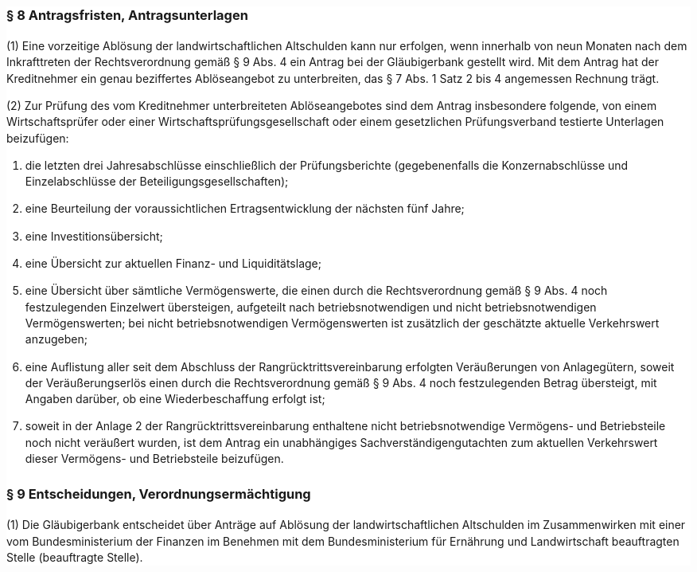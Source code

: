 
### § 8 Antragsfristen, Antragsunterlagen

(1) Eine vorzeitige Ablösung der landwirtschaftlichen Altschulden kann
nur erfolgen, wenn innerhalb von neun Monaten nach dem Inkrafttreten
der Rechtsverordnung gemäß § 9 Abs. 4 ein Antrag bei der Gläubigerbank
gestellt wird. Mit dem Antrag hat der Kreditnehmer ein genau
beziffertes Ablöseangebot zu unterbreiten, das § 7 Abs. 1 Satz 2 bis 4
angemessen Rechnung trägt.

(2) Zur Prüfung des vom Kreditnehmer unterbreiteten Ablöseangebotes
sind dem Antrag insbesondere folgende, von einem Wirtschaftsprüfer
oder einer Wirtschaftsprüfungsgesellschaft oder einem gesetzlichen
Prüfungsverband testierte Unterlagen beizufügen:

1.  die letzten drei Jahresabschlüsse einschließlich der Prüfungsberichte
    (gegebenenfalls die Konzernabschlüsse und Einzelabschlüsse der
    Beteiligungsgesellschaften);


2.  eine Beurteilung der voraussichtlichen Ertragsentwicklung der nächsten
    fünf Jahre;


3.  eine Investitionsübersicht;


4.  eine Übersicht zur aktuellen Finanz- und Liquiditätslage;


5.  eine Übersicht über sämtliche Vermögenswerte, die einen durch die
    Rechtsverordnung gemäß § 9 Abs. 4 noch festzulegenden Einzelwert
    übersteigen, aufgeteilt nach betriebsnotwendigen und nicht
    betriebsnotwendigen Vermögenswerten; bei nicht betriebsnotwendigen
    Vermögenswerten ist zusätzlich der geschätzte aktuelle Verkehrswert
    anzugeben;


6.  eine Auflistung aller seit dem Abschluss der
    Rangrücktrittsvereinbarung erfolgten Veräußerungen von Anlagegütern,
    soweit der Veräußerungserlös einen durch die Rechtsverordnung gemäß §
    9 Abs. 4 noch festzulegenden Betrag übersteigt, mit Angaben darüber,
    ob eine Wiederbeschaffung erfolgt ist;


7.  soweit in der Anlage 2 der Rangrücktrittsvereinbarung enthaltene nicht
    betriebsnotwendige Vermögens- und Betriebsteile noch nicht veräußert
    wurden, ist dem Antrag ein unabhängiges Sachverständigengutachten zum
    aktuellen Verkehrswert dieser Vermögens- und Betriebsteile beizufügen.





### § 9 Entscheidungen, Verordnungsermächtigung

(1) Die Gläubigerbank entscheidet über Anträge auf Ablösung der
landwirtschaftlichen Altschulden im Zusammenwirken mit einer vom
Bundesministerium der Finanzen im Benehmen mit dem Bundesministerium
für Ernährung und Landwirtschaft beauftragten Stelle (beauftragte
Stelle).

